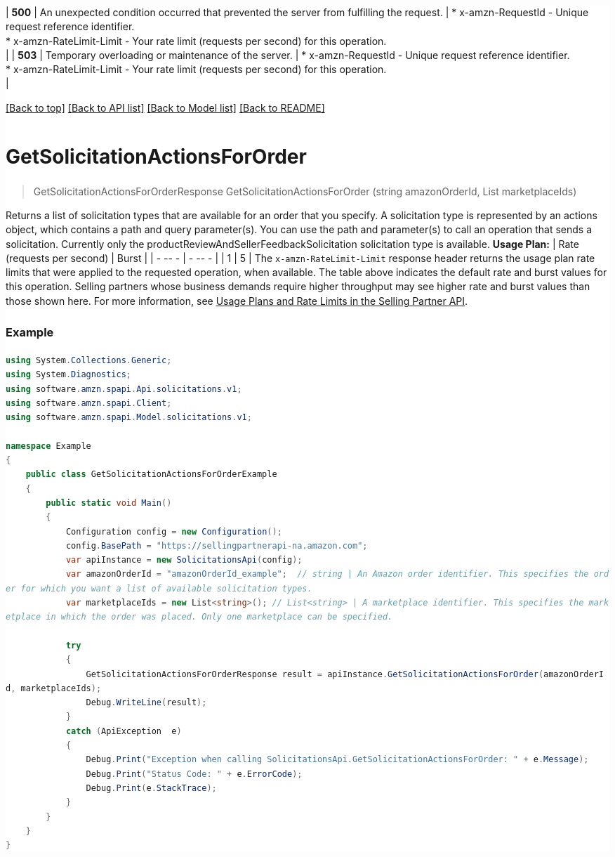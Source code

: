 | **500** | An unexpected condition occurred that prevented the server from fulfilling the request. |  * x-amzn-RequestId - Unique request reference identifier. <br>  * x-amzn-RateLimit-Limit - Your rate limit (requests per second) for this operation. <br>  |
| **503** | Temporary overloading or maintenance of the server. |  * x-amzn-RequestId - Unique request reference identifier. <br>  * x-amzn-RateLimit-Limit - Your rate limit (requests per second) for this operation. <br>  |

[[Back to top]](#) [[Back to API list]](../README.md#documentation-for-api-endpoints) [[Back to Model list]](../README.md#documentation-for-models) [[Back to README]](../README.md)

<a id="getsolicitationactionsfororder"></a>
# **GetSolicitationActionsForOrder**
> GetSolicitationActionsForOrderResponse GetSolicitationActionsForOrder (string amazonOrderId, List<string> marketplaceIds)



Returns a list of solicitation types that are available for an order that you specify. A solicitation type is represented by an actions object, which contains a path and query parameter(s). You can use the path and parameter(s) to call an operation that sends a solicitation. Currently only the productReviewAndSellerFeedbackSolicitation solicitation type is available.  **Usage Plan:**  | Rate (requests per second) | Burst | | - -- - | - -- - | | 1 | 5 |  The `x-amzn-RateLimit-Limit` response header returns the usage plan rate limits that were applied to the requested operation, when available. The table above indicates the default rate and burst values for this operation. Selling partners whose business demands require higher throughput may see higher rate and burst values than those shown here. For more information, see [Usage Plans and Rate Limits in the Selling Partner API](https://developer-docs.amazon.com/sp-api/docs/usage-plans-and-rate-limits-in-the-sp-api).

### Example
```csharp
using System.Collections.Generic;
using System.Diagnostics;
using software.amzn.spapi.Api.solicitations.v1;
using software.amzn.spapi.Client;
using software.amzn.spapi.Model.solicitations.v1;

namespace Example
{
    public class GetSolicitationActionsForOrderExample
    {
        public static void Main()
        {
            Configuration config = new Configuration();
            config.BasePath = "https://sellingpartnerapi-na.amazon.com";
            var apiInstance = new SolicitationsApi(config);
            var amazonOrderId = "amazonOrderId_example";  // string | An Amazon order identifier. This specifies the order for which you want a list of available solicitation types.
            var marketplaceIds = new List<string>(); // List<string> | A marketplace identifier. This specifies the marketplace in which the order was placed. Only one marketplace can be specified.

            try
            {
                GetSolicitationActionsForOrderResponse result = apiInstance.GetSolicitationActionsForOrder(amazonOrderId, marketplaceIds);
                Debug.WriteLine(result);
            }
            catch (ApiException  e)
            {
                Debug.Print("Exception when calling SolicitationsApi.GetSolicitationActionsForOrder: " + e.Message);
                Debug.Print("Status Code: " + e.ErrorCode);
                Debug.Print(e.StackTrace);
            }
        }
    }
}
```